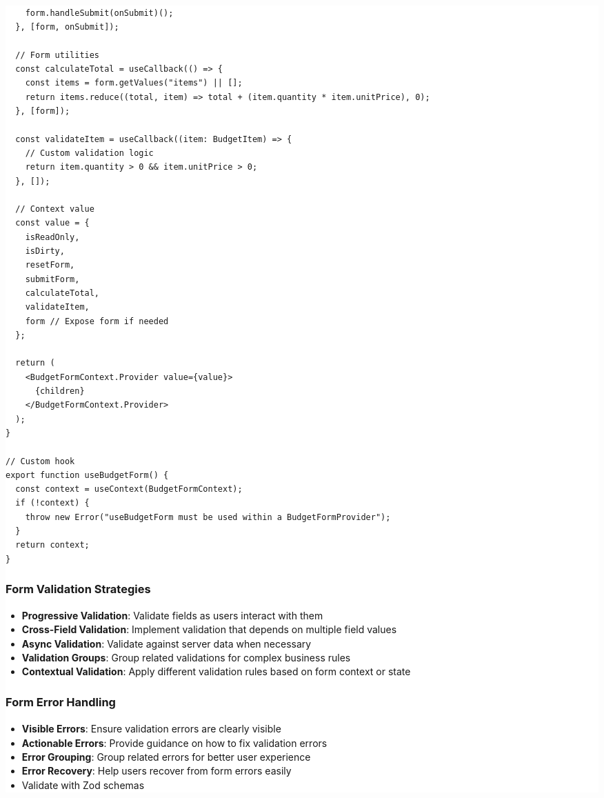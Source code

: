 ```tsx
    form.handleSubmit(onSubmit)();
  }, [form, onSubmit]);
  
  // Form utilities
  const calculateTotal = useCallback(() => {
    const items = form.getValues("items") || [];
    return items.reduce((total, item) => total + (item.quantity * item.unitPrice), 0);
  }, [form]);
  
  const validateItem = useCallback((item: BudgetItem) => {
    // Custom validation logic
    return item.quantity > 0 && item.unitPrice > 0;
  }, []);
  
  // Context value
  const value = {
    isReadOnly,
    isDirty,
    resetForm,
    submitForm,
    calculateTotal,
    validateItem,
    form // Expose form if needed
  };
  
  return (
    <BudgetFormContext.Provider value={value}>
      {children}
    </BudgetFormContext.Provider>
  );
}

// Custom hook
export function useBudgetForm() {
  const context = useContext(BudgetFormContext);
  if (!context) {
    throw new Error("useBudgetForm must be used within a BudgetFormProvider");
  }
  return context;
}
```

### Form Validation Strategies
- **Progressive Validation**: Validate fields as users interact with them
- **Cross-Field Validation**: Implement validation that depends on multiple field values 
- **Async Validation**: Validate against server data when necessary
- **Validation Groups**: Group related validations for complex business rules
- **Contextual Validation**: Apply different validation rules based on form context or state

### Form Error Handling
- **Visible Errors**: Ensure validation errors are clearly visible
- **Actionable Errors**: Provide guidance on how to fix validation errors
- **Error Grouping**: Group related errors for better user experience
- **Error Recovery**: Help users recover from form errors easily
- Validate with Zod schemas

